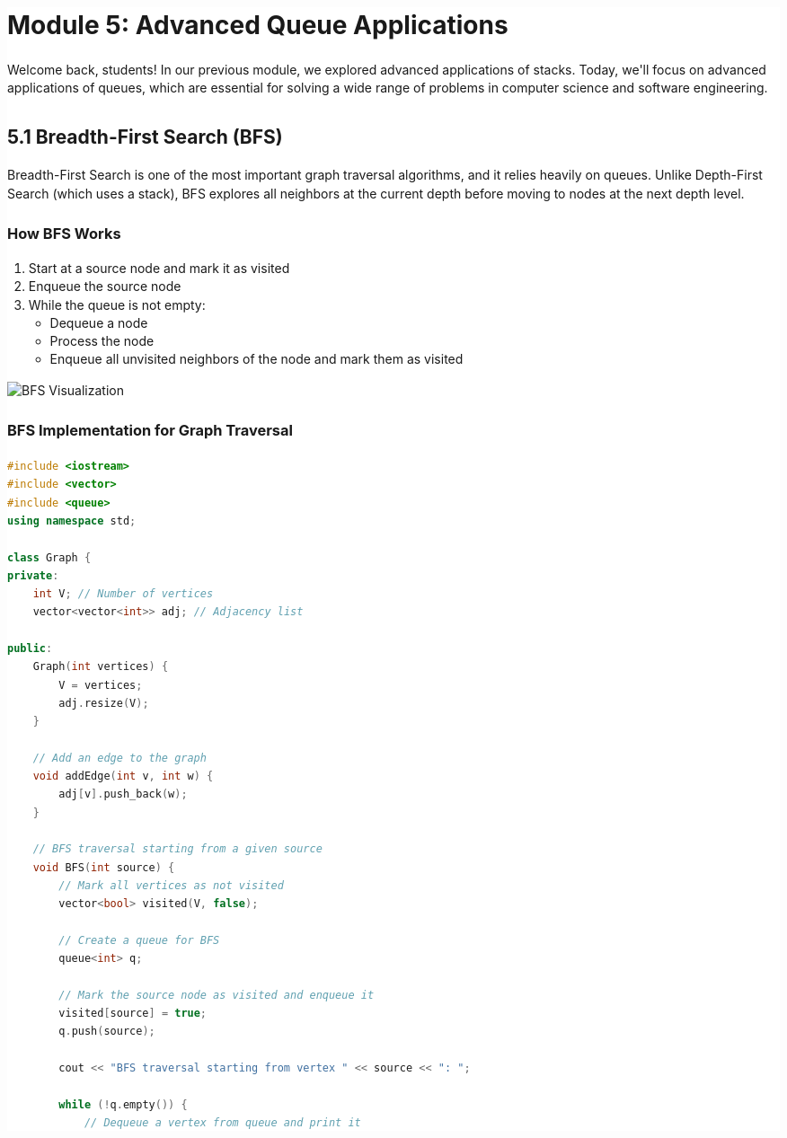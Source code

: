 # Module 5: Advanced Queue Applications

Welcome back, students! In our previous module, we explored advanced applications of stacks. Today, we'll focus on advanced applications of queues, which are essential for solving a wide range of problems in computer science and software engineering.

## 5.1 Breadth-First Search (BFS)

Breadth-First Search is one of the most important graph traversal algorithms, and it relies heavily on queues. Unlike Depth-First Search (which uses a stack), BFS explores all neighbors at the current depth before moving to nodes at the next depth level.

### How BFS Works

1. Start at a source node and mark it as visited
2. Enqueue the source node
3. While the queue is not empty:
   - Dequeue a node
   - Process the node
   - Enqueue all unvisited neighbors of the node and mark them as visited

![BFS Visualization](https://he-s3.s3.amazonaws.com/media/uploads/fdec3c2.jpg)

### BFS Implementation for Graph Traversal

```cpp
#include <iostream>
#include <vector>
#include <queue>
using namespace std;

class Graph {
private:
    int V; // Number of vertices
    vector<vector<int>> adj; // Adjacency list

public:
    Graph(int vertices) {
        V = vertices;
        adj.resize(V);
    }

    // Add an edge to the graph
    void addEdge(int v, int w) {
        adj[v].push_back(w);
    }

    // BFS traversal starting from a given source
    void BFS(int source) {
        // Mark all vertices as not visited
        vector<bool> visited(V, false);
        
        // Create a queue for BFS
        queue<int> q;
        
        // Mark the source node as visited and enqueue it
        visited[source] = true;
        q.push(source);
        
        cout << "BFS traversal starting from vertex " << source << ": ";
        
        while (!q.empty()) {
            // Dequeue a vertex from queue and print it
```